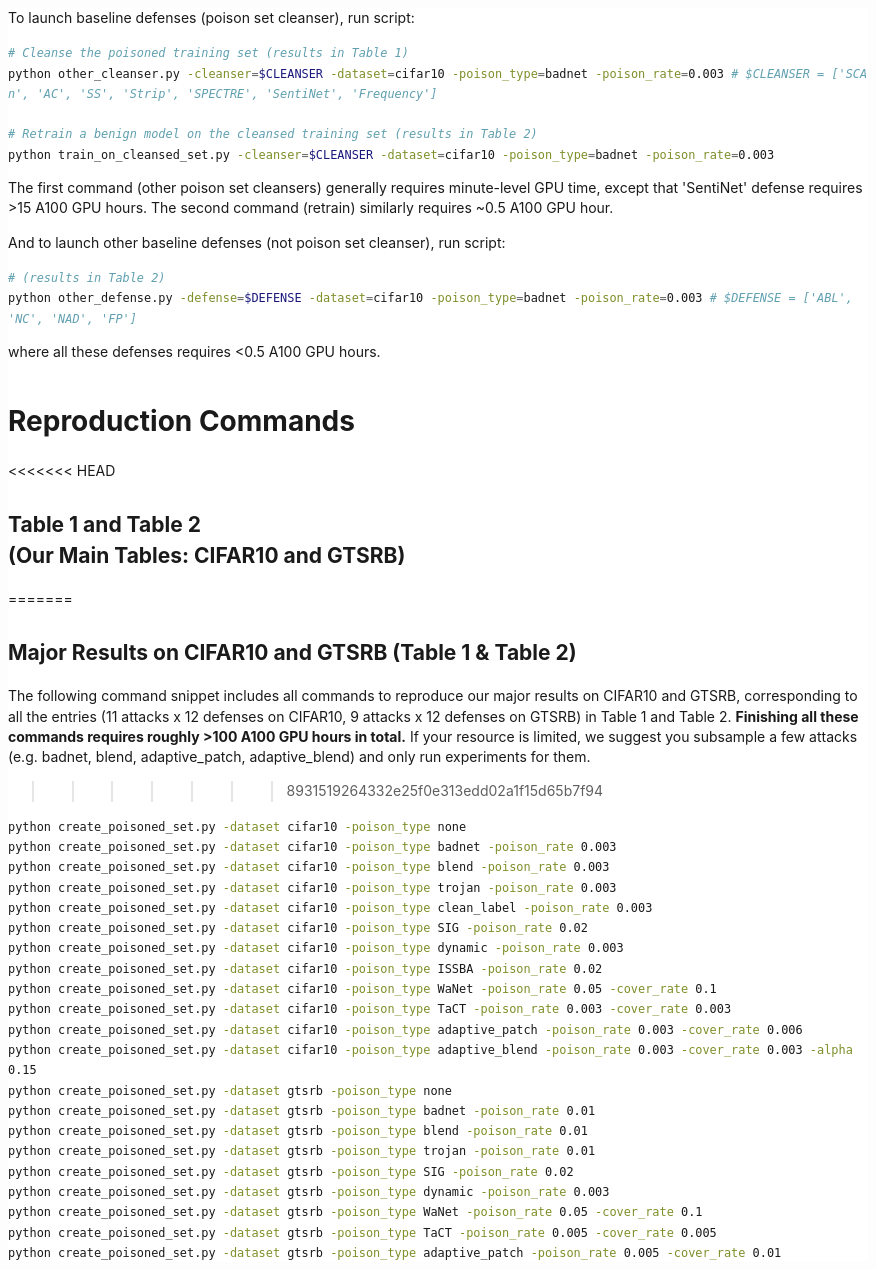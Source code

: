To launch baseline defenses (poison set cleanser), run script:
```bash
# Cleanse the poisoned training set (results in Table 1)
python other_cleanser.py -cleanser=$CLEANSER -dataset=cifar10 -poison_type=badnet -poison_rate=0.003 # $CLEANSER = ['SCAn', 'AC', 'SS', 'Strip', 'SPECTRE', 'SentiNet', 'Frequency']

# Retrain a benign model on the cleansed training set (results in Table 2)
python train_on_cleansed_set.py -cleanser=$CLEANSER -dataset=cifar10 -poison_type=badnet -poison_rate=0.003
```
The first command (other poison set cleansers) generally requires minute-level GPU time, except that 'SentiNet' defense requires >15 A100 GPU hours. The second command (retrain) similarly requires ~0.5 A100 GPU hour.

And to launch other baseline defenses (not poison set cleanser), run script:
```bash
# (results in Table 2)
python other_defense.py -defense=$DEFENSE -dataset=cifar10 -poison_type=badnet -poison_rate=0.003 # $DEFENSE = ['ABL', 'NC', 'NAD', 'FP']
```
where all these defenses requires <0.5 A100 GPU hours.

# Reproduction Commands

<<<<<<< HEAD
## Table 1 and Table 2<br>(Our Main Tables: CIFAR10 and GTSRB)
=======
## Major Results on CIFAR10 and GTSRB (Table 1 & Table 2)

The following command snippet includes all commands to reproduce our major results on CIFAR10 and GTSRB, corresponding to all the entries (11 attacks x 12 defenses on CIFAR10, 9 attacks x 12 defenses on GTSRB) in Table 1 and Table 2. **Finishing all these commands requires roughly >100 A100 GPU hours in total.** If your resource is limited, we suggest you subsample a few attacks (e.g. badnet, blend, adaptive_patch, adaptive_blend) and only run experiments for them.
>>>>>>> 8931519264332e25f0e313edd02a1f15d65b7f94

```bash
python create_poisoned_set.py -dataset cifar10 -poison_type none
python create_poisoned_set.py -dataset cifar10 -poison_type badnet -poison_rate 0.003
python create_poisoned_set.py -dataset cifar10 -poison_type blend -poison_rate 0.003
python create_poisoned_set.py -dataset cifar10 -poison_type trojan -poison_rate 0.003
python create_poisoned_set.py -dataset cifar10 -poison_type clean_label -poison_rate 0.003
python create_poisoned_set.py -dataset cifar10 -poison_type SIG -poison_rate 0.02
python create_poisoned_set.py -dataset cifar10 -poison_type dynamic -poison_rate 0.003
python create_poisoned_set.py -dataset cifar10 -poison_type ISSBA -poison_rate 0.02
python create_poisoned_set.py -dataset cifar10 -poison_type WaNet -poison_rate 0.05 -cover_rate 0.1
python create_poisoned_set.py -dataset cifar10 -poison_type TaCT -poison_rate 0.003 -cover_rate 0.003
python create_poisoned_set.py -dataset cifar10 -poison_type adaptive_patch -poison_rate 0.003 -cover_rate 0.006
python create_poisoned_set.py -dataset cifar10 -poison_type adaptive_blend -poison_rate 0.003 -cover_rate 0.003 -alpha 0.15
python create_poisoned_set.py -dataset gtsrb -poison_type none
python create_poisoned_set.py -dataset gtsrb -poison_type badnet -poison_rate 0.01
python create_poisoned_set.py -dataset gtsrb -poison_type blend -poison_rate 0.01
python create_poisoned_set.py -dataset gtsrb -poison_type trojan -poison_rate 0.01
python create_poisoned_set.py -dataset gtsrb -poison_type SIG -poison_rate 0.02
python create_poisoned_set.py -dataset gtsrb -poison_type dynamic -poison_rate 0.003
python create_poisoned_set.py -dataset gtsrb -poison_type WaNet -poison_rate 0.05 -cover_rate 0.1
python create_poisoned_set.py -dataset gtsrb -poison_type TaCT -poison_rate 0.005 -cover_rate 0.005
python create_poisoned_set.py -dataset gtsrb -poison_type adaptive_patch -poison_rate 0.005 -cover_rate 0.01
```